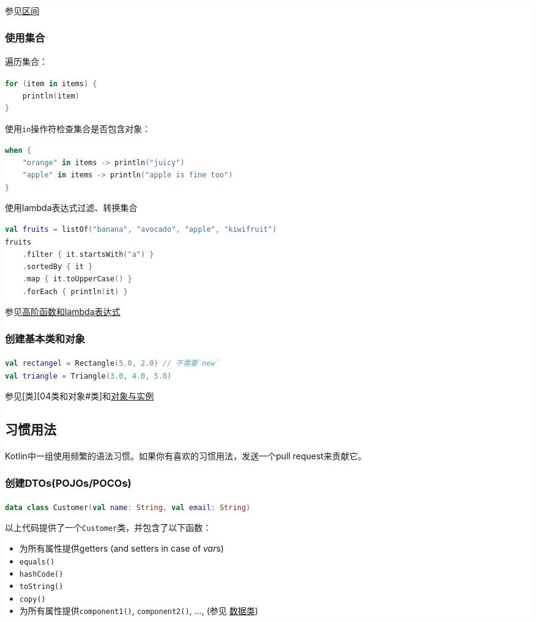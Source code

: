 参见[区间](07其它#区间)

### 使用集合

遍历集合：

```kotlin
for (item in items) {
    println(item)
}
```

使用`in`操作符检查集合是否包含对象：

```kotlin
when {
    "orange" in items -> println("juicy")
    "apple" in items -> println("apple is fine too")
}
```

使用lambda表达式过滤、转换集合

```kotlin
val fruits = listOf("banana", "avocado", "apple", "kiwifruit")
fruits
	.filter { it.startsWith("a") }
	.sortedBy { it }
	.map { it.toUpperCase() }
	.forEach { println(it) }
```

参见[高阶函数和lambda表达式](05函数和Lambda表达式#高阶函数和Lambda表达式)

### 创建基本类和对象

```kotlin
val rectangel = Rectangle(5.0, 2.0) // 不需要`new`
val triangle = Triangle(3.0, 4.0, 5.0)
```

参见[类][04类和对象#类]和[对象与实例](04类和对象#对象和实例)

## 习惯用法

Kotlin中一组使用频繁的语法习惯。如果你有喜欢的习惯用法，发送一个pull request来贡献它。

### 创建DTOs(POJOs/POCOs)

```kotlin
data class Customer(val name: String, val email: String)
```

以上代码提供了一个`Customer`类，并包含了以下函数：

- 为所有属性提供getters (and setters in case of *var*s) 
- `equals()`
- `hashCode()`
- `toString()`
- `copy()`
- 为所有属性提供`component1()`, `component2()`, …, (参见 [数据类](04类和对象#数据类))
